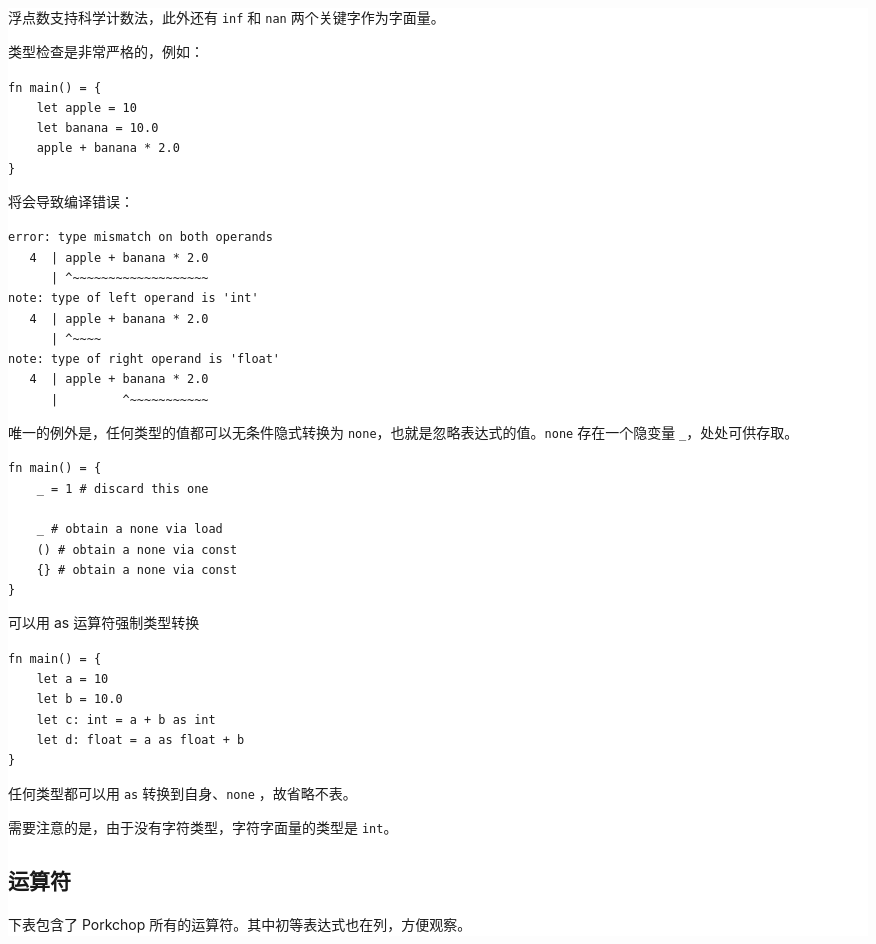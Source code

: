浮点数支持科学计数法，此外还有 `inf` 和 `nan` 两个关键字作为字面量。

类型检查是非常严格的，例如：

```
fn main() = {
    let apple = 10
    let banana = 10.0
    apple + banana * 2.0
}
```

将会导致编译错误：

```
error: type mismatch on both operands
   4  | apple + banana * 2.0
      | ^~~~~~~~~~~~~~~~~~~~
note: type of left operand is 'int'
   4  | apple + banana * 2.0
      | ^~~~~
note: type of right operand is 'float'
   4  | apple + banana * 2.0
      |         ^~~~~~~~~~~~
```

唯一的例外是，任何类型的值都可以无条件隐式转换为 `none`，也就是忽略表达式的值。`none` 存在一个隐变量 `_`，处处可供存取。

```
fn main() = {
    _ = 1 # discard this one
    
    _ # obtain a none via load
    () # obtain a none via const
    {} # obtain a none via const
}
```

可以用 as 运算符强制类型转换

```
fn main() = {
    let a = 10
    let b = 10.0
    let c: int = a + b as int
    let d: float = a as float + b
}
```

任何类型都可以用 `as` 转换到自身、`none` ，故省略不表。

需要注意的是，由于没有字符类型，字符字面量的类型是 `int`。


## 运算符

下表包含了 Porkchop 所有的运算符。其中初等表达式也在列，方便观察。
